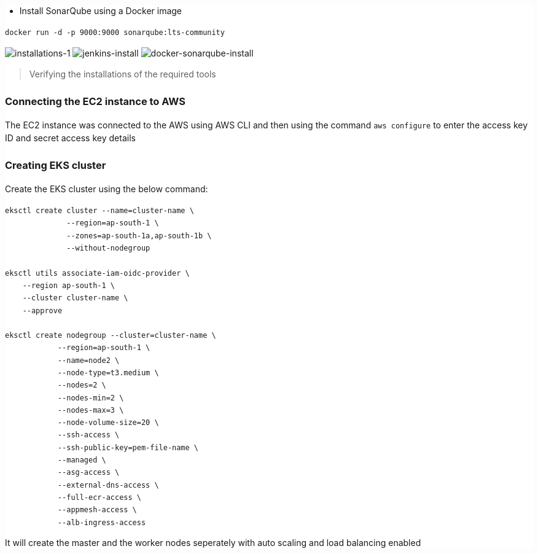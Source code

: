 - Install SonarQube using a Docker image

```
docker run -d -p 9000:9000 sonarqube:lts-community
```

<img width="602" alt="installations-1" src="https://github.com/devops-maestro17/decaFlow-CICD/assets/148553140/5df4d48f-6c1e-4a59-a63b-61011c32b026">

<img width="917" alt="jenkins-install" src="https://github.com/devops-maestro17/decaFlow-CICD/assets/148553140/c492c208-afb0-4872-81d7-f14b98c9cb82">

<img width="916" alt="docker-sonarqube-install" src="https://github.com/devops-maestro17/decaFlow-CICD/assets/148553140/e103270c-e766-4563-9566-d44bacf57d16">

> Verifying the installations of the required tools

### Connecting the EC2 instance to AWS

The EC2 instance was connected to the AWS using AWS CLI and then using the command `aws configure` to enter the access key ID and secret access key details

### Creating EKS cluster

Create the EKS cluster using the below command:

```
eksctl create cluster --name=cluster-name \
		      --region=ap-south-1 \
		      --zones=ap-south-1a,ap-south-1b \
		      --without-nodegroup

eksctl utils associate-iam-oidc-provider \
    --region ap-south-1 \
    --cluster cluster-name \
    --approve

eksctl create nodegroup --cluster=cluster-name \
			--region=ap-south-1 \
			--name=node2 \
			--node-type=t3.medium \
			--nodes=2 \
			--nodes-min=2 \
			--nodes-max=3 \
			--node-volume-size=20 \
			--ssh-access \
			--ssh-public-key=pem-file-name \
			--managed \
			--asg-access \
			--external-dns-access \
			--full-ecr-access \
			--appmesh-access \
			--alb-ingress-access
```

It will create the master and the worker nodes seperately with auto scaling and load balancing enabled
